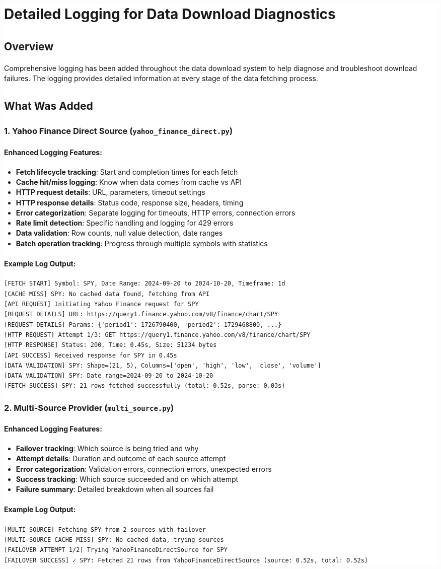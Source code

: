 # Detailed Logging for Data Download Diagnostics

## Overview

Comprehensive logging has been added throughout the data download system to help diagnose and troubleshoot download failures. The logging provides detailed information at every stage of the data fetching process.

## What Was Added

### 1. Yahoo Finance Direct Source (`yahoo_finance_direct.py`)

#### Enhanced Logging Features:
- **Fetch lifecycle tracking**: Start and completion times for each fetch
- **Cache hit/miss logging**: Know when data comes from cache vs API
- **HTTP request details**: URL, parameters, timeout settings
- **HTTP response details**: Status code, response size, headers, timing
- **Error categorization**: Separate logging for timeouts, HTTP errors, connection errors
- **Rate limit detection**: Specific handling and logging for 429 errors
- **Data validation**: Row counts, null value detection, date ranges
- **Batch operation tracking**: Progress through multiple symbols with statistics

#### Example Log Output:
```
[FETCH START] Symbol: SPY, Date Range: 2024-09-20 to 2024-10-20, Timeframe: 1d
[CACHE MISS] SPY: No cached data found, fetching from API
[API REQUEST] Initiating Yahoo Finance request for SPY
[REQUEST DETAILS] URL: https://query1.finance.yahoo.com/v8/finance/chart/SPY
[REQUEST DETAILS] Params: {'period1': 1726790400, 'period2': 1729468800, ...}
[HTTP REQUEST] Attempt 1/3: GET https://query1.finance.yahoo.com/v8/finance/chart/SPY
[HTTP RESPONSE] Status: 200, Time: 0.45s, Size: 51234 bytes
[API SUCCESS] Received response for SPY in 0.45s
[DATA VALIDATION] SPY: Shape=(21, 5), Columns=['open', 'high', 'low', 'close', 'volume']
[DATA VALIDATION] SPY: Date range=2024-09-20 to 2024-10-20
[FETCH SUCCESS] SPY: 21 rows fetched successfully (total: 0.52s, parse: 0.03s)
```

### 2. Multi-Source Provider (`multi_source.py`)

#### Enhanced Logging Features:
- **Failover tracking**: Which source is being tried and why
- **Attempt details**: Duration and outcome of each source attempt
- **Error categorization**: Validation errors, connection errors, unexpected errors
- **Success tracking**: Which source succeeded and on which attempt
- **Failure summary**: Detailed breakdown when all sources fail

#### Example Log Output:
```
[MULTI-SOURCE] Fetching SPY from 2 sources with failover
[MULTI-SOURCE CACHE MISS] SPY: No cached data, trying sources
[FAILOVER ATTEMPT 1/2] Trying YahooFinanceDirectSource for SPY
[FAILOVER SUCCESS] ✓ SPY: Fetched 21 rows from YahooFinanceDirectSource (source: 0.52s, total: 0.52s)
```
